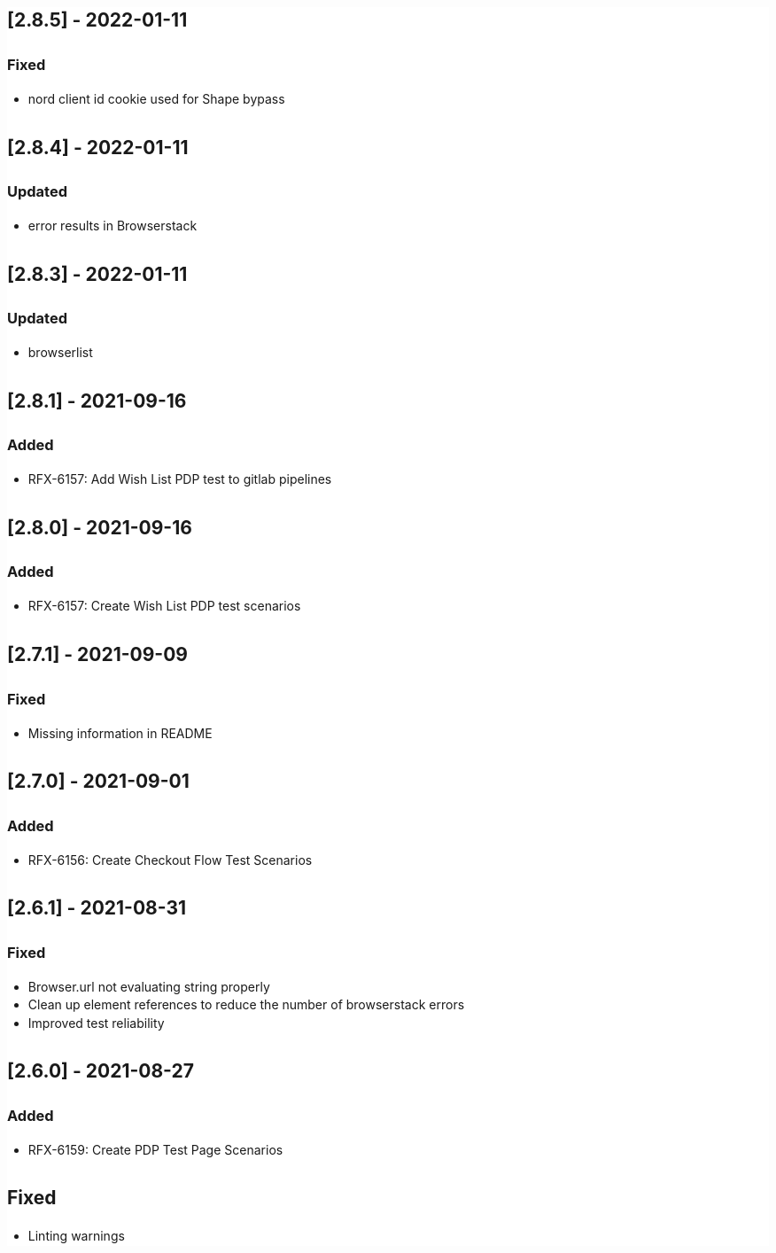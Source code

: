 ## [2.8.5] - 2022-01-11
### Fixed
- nord client id cookie used for Shape bypass

## [2.8.4] - 2022-01-11
### Updated
- error results in Browserstack

## [2.8.3] - 2022-01-11
### Updated
- browserlist

## [2.8.1] - 2021-09-16
### Added
- RFX-6157: Add Wish List PDP test to gitlab pipelines

## [2.8.0] - 2021-09-16
### Added
- RFX-6157: Create Wish List PDP test scenarios

## [2.7.1] - 2021-09-09
### Fixed
- Missing information in README

## [2.7.0] - 2021-09-01
### Added
- RFX-6156: Create Checkout Flow Test Scenarios

## [2.6.1] - 2021-08-31
### Fixed
- Browser.url not evaluating string properly
- Clean up element references to reduce the number of browserstack errors
- Improved test reliability

## [2.6.0] - 2021-08-27
### Added
- RFX-6159: Create PDP Test Page Scenarios
## Fixed
- Linting warnings
